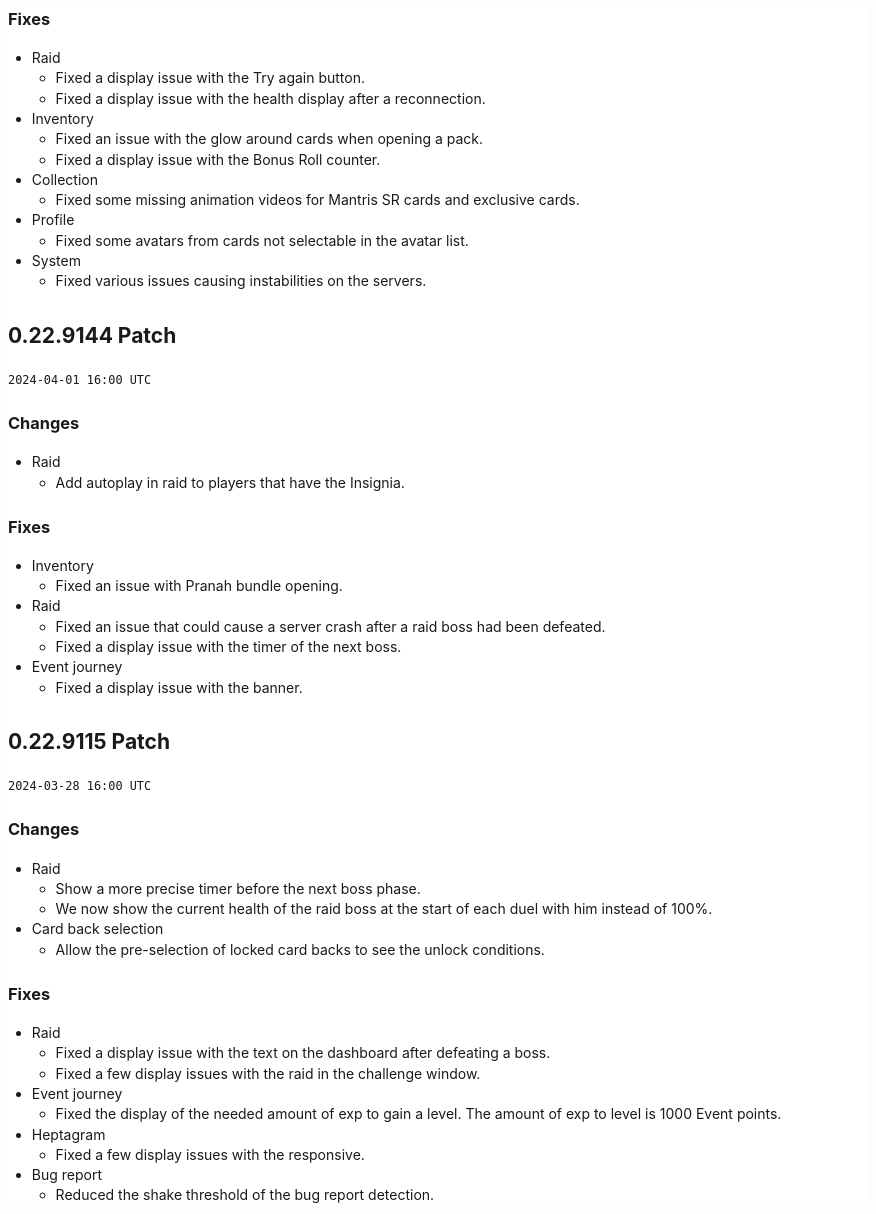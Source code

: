 ### Fixes

- Raid
  - Fixed a display issue with the Try again button.
  - Fixed a display issue with the health display after a reconnection.
- Inventory
  - Fixed an issue with the glow around cards when opening a pack.
  - Fixed a display issue with the Bonus Roll counter.
- Collection
  - Fixed some missing animation videos for Mantris SR cards and exclusive cards.
- Profile
  - Fixed some avatars from cards not selectable in the avatar list.
- System
  - Fixed various issues causing instabilities on the servers.

## 0.22.9144 Patch

`2024-04-01 16:00 UTC`

### Changes

- Raid
  - Add autoplay in raid to players that have the Insignia.

### Fixes

- Inventory
  - Fixed an issue with Pranah bundle opening.
- Raid
  - Fixed an issue that could cause a server crash after a raid boss had been defeated.
  - Fixed a display issue with the timer of the next boss.
- Event journey
  - Fixed a display issue with the banner.

## 0.22.9115 Patch

`2024-03-28 16:00 UTC`

### Changes

- Raid
  - Show a more precise timer before the next boss phase.
  - We now show the current health of the raid boss at the start of each duel with him instead of 100%.
- Card back selection
  - Allow the pre-selection of locked card backs to see the unlock conditions.

### Fixes

- Raid
  - Fixed a display issue with the text on the dashboard after defeating a boss.
  - Fixed a few display issues with the raid in the challenge window.
- Event journey
  - Fixed the display of the needed amount of exp to gain a level. The amount of exp to level is 1000 Event points.
- Heptagram
  - Fixed a few display issues with the responsive.
- Bug report
  - Reduced the shake threshold of the bug report detection.
